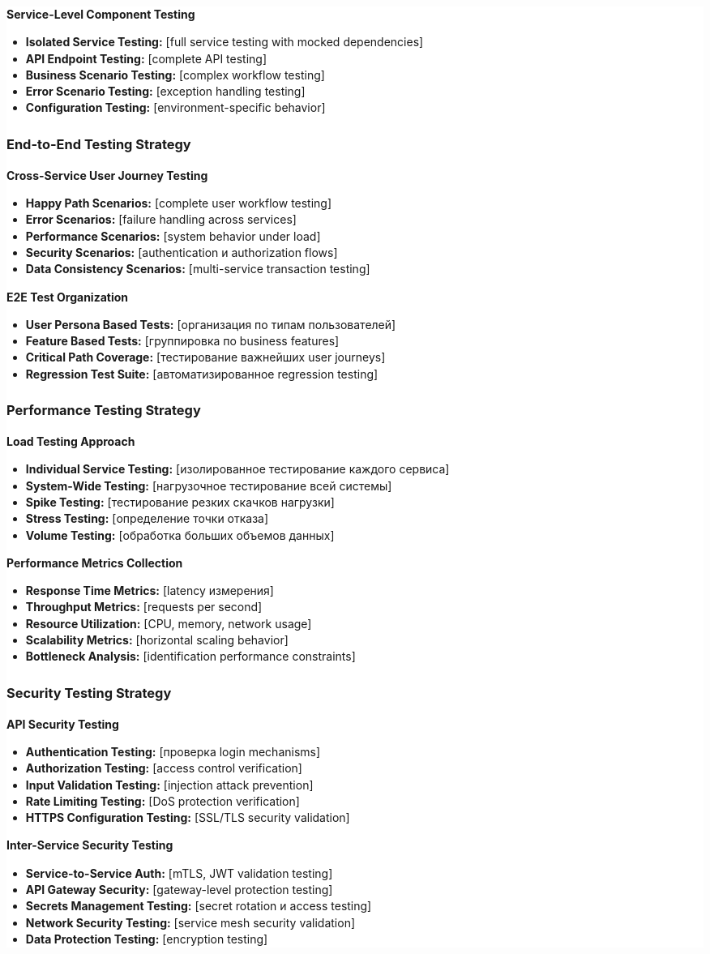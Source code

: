 **Service-Level Component Testing**
- **Isolated Service Testing:** [full service testing with mocked dependencies]
- **API Endpoint Testing:** [complete API testing]
- **Business Scenario Testing:** [complex workflow testing]
- **Error Scenario Testing:** [exception handling testing]
- **Configuration Testing:** [environment-specific behavior]

### End-to-End Testing Strategy

**Cross-Service User Journey Testing**
- **Happy Path Scenarios:** [complete user workflow testing]
- **Error Scenarios:** [failure handling across services]
- **Performance Scenarios:** [system behavior under load]
- **Security Scenarios:** [authentication и authorization flows]
- **Data Consistency Scenarios:** [multi-service transaction testing]

**E2E Test Organization**
- **User Persona Based Tests:** [организация по типам пользователей]
- **Feature Based Tests:** [группировка по business features]
- **Critical Path Coverage:** [тестирование важнейших user journeys]
- **Regression Test Suite:** [автоматизированное regression testing]

### Performance Testing Strategy

**Load Testing Approach**
- **Individual Service Testing:** [изолированное тестирование каждого сервиса]
- **System-Wide Testing:** [нагрузочное тестирование всей системы]
- **Spike Testing:** [тестирование резких скачков нагрузки]
- **Stress Testing:** [определение точки отказа]
- **Volume Testing:** [обработка больших объемов данных]

**Performance Metrics Collection**
- **Response Time Metrics:** [latency измерения]
- **Throughput Metrics:** [requests per second]
- **Resource Utilization:** [CPU, memory, network usage]
- **Scalability Metrics:** [horizontal scaling behavior]
- **Bottleneck Analysis:** [identification performance constraints]

### Security Testing Strategy

**API Security Testing**
- **Authentication Testing:** [проверка login mechanisms]
- **Authorization Testing:** [access control verification]
- **Input Validation Testing:** [injection attack prevention]
- **Rate Limiting Testing:** [DoS protection verification]
- **HTTPS Configuration Testing:** [SSL/TLS security validation]

**Inter-Service Security Testing**
- **Service-to-Service Auth:** [mTLS, JWT validation testing]
- **API Gateway Security:** [gateway-level protection testing]
- **Secrets Management Testing:** [secret rotation и access testing]
- **Network Security Testing:** [service mesh security validation]
- **Data Protection Testing:** [encryption testing]
